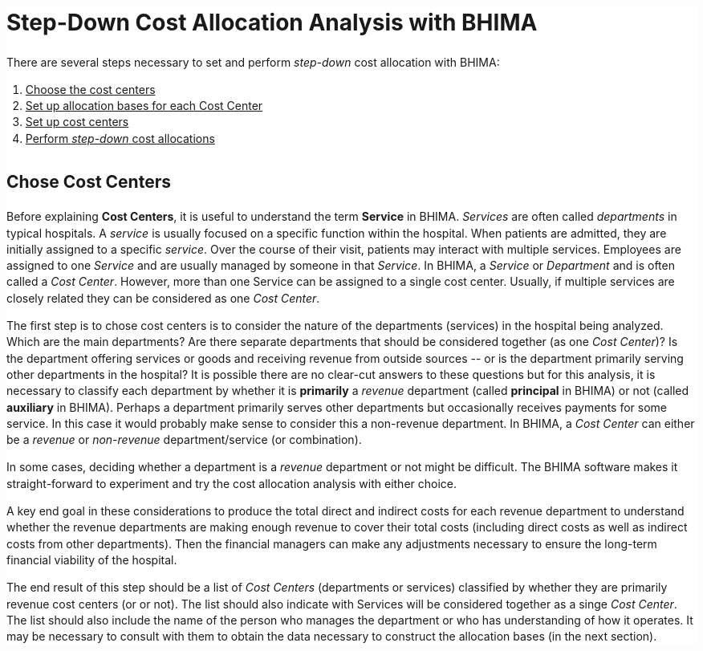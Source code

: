 # Step-Down Cost Allocation Analysis with BHIMA

There are several steps necessary to set and perform *step-down* cost
allocation with BHIMA:

1. [Choose the cost centers](#chose-cost-centers)
2. [Set up allocation bases for each Cost Center](#define-cost-center-allocation-bases)
3. [Set up cost centers](#set-up-cost-centers)
4. [Perform *step-down* cost allocations](#perform-step-down-cost-allocations)


## Chose Cost Centers

Before explaining **Cost Centers**, it is useful to understand the term
**Service** in BHIMA.  *Services* are often called *departments* in typical
hospitals.  A *service* is usually focused on a specific function within the
hospital.  When patients are admitted, they are initially assigned to a
specific *service*.  Over the course of their visit, patients may interact
with multiple services.  Employees are assigned to one *Service* and are
usually managed by someone in that *Service*.  In BHIMA, a *Service* or
*Department* and is often called a *Cost Center*.  However, more than one
Service can be assigned to a single cost center.  Usually, if multiple
services are closely related they can be considered as one *Cost Center*.

The first step is to chose cost centers is to consider the nature of the
departments (services) in the hospital being analyzed.  Which are the main
departments?  Are there separate departments that should be considered
together (as one *Cost Center*)?  Is the department offering services or goods
and receiving revenue from outside sources -- or is the department primarily
serving other departments in the hospital?  It is possible there are no
clear-cut answers to these questions but for this analysis, it is necessary to
classify each department by whether it is **primarily** a *revenue* department
(called **principal** in BHIMA) or not (called **auxiliary** in BHIMA).
Perhaps a department primarily serves other departments but occasionally
receives payments for some service.  In this case it would probably make sense
to consider this a non-revenue department.  In BHIMA, a *Cost Center* can
either be a *revenue* or *non-revenue* department/service (or combination).

In some cases, deciding whether a department is a *revenue* department or not
might be difficult.  The BHIMA software makes it straight-forward to
experiment and try the cost allocation analysis with either choice.

A key end goal in these considerations to produce the total direct and
indirect costs for each revenue department to understand whether the revenue
departments are making enough revenue to cover their total costs (including
direct costs as well as indirect costs from other departments).  Then the
financial managers can make any adjustments necessary to ensure the long-term
financial viability of the hospital.

The end result of this step should be a list of *Cost Centers* (departments or
services) classified by whether they are primarily revenue cost centers (or or
not).  The list should also indicate with Services will be considered together
as a singe *Cost Center*.  The list should also include the name of the person
who manages the department or who has understanding of how it operates.  It may
be necessary to consult with them to obtain the data necessary to construct
the allocation bases (in the next section).
